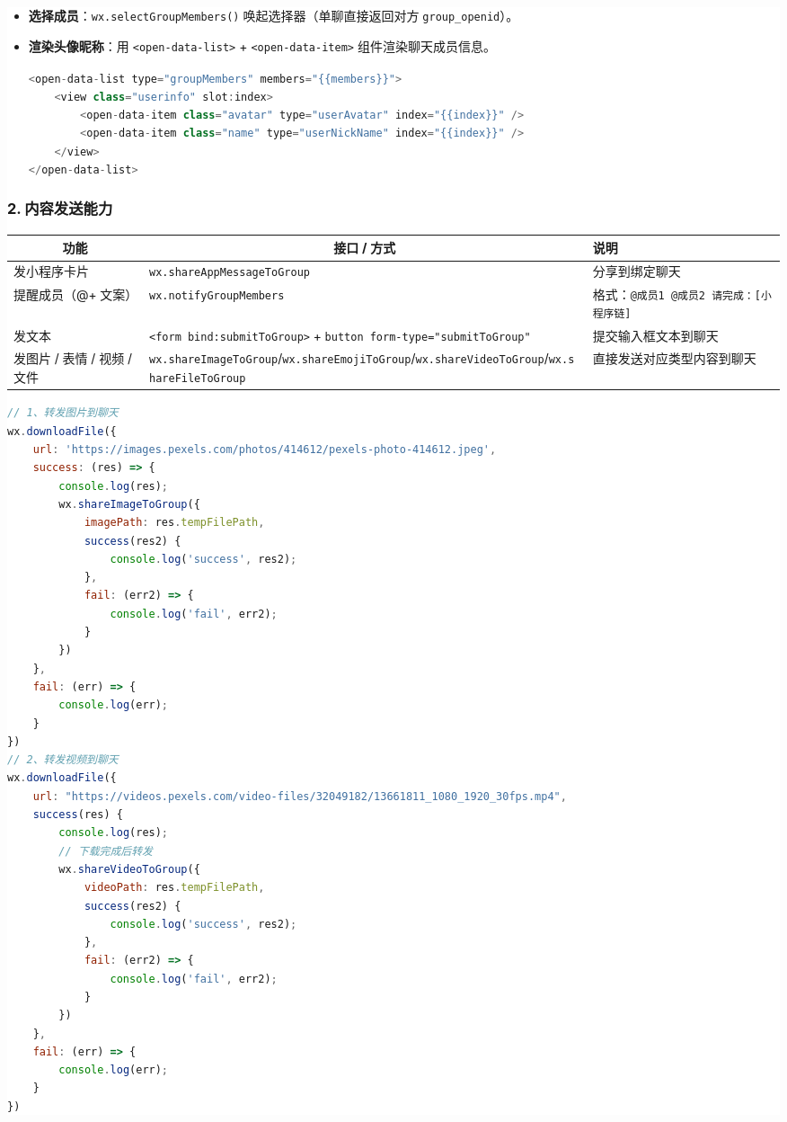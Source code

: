 - **选择成员**：`wx.selectGroupMembers()` 唤起选择器（单聊直接返回对方 `group_openid`）。

- **渲染头像昵称**：用 `<open-data-list>` + `<open-data-item>` 组件渲染聊天成员信息。

  ```javascript
  <open-data-list type="groupMembers" members="{{members}}">
      <view class="userinfo" slot:index>
          <open-data-item class="avatar" type="userAvatar" index="{{index}}" />
          <open-data-item class="name" type="userNickName" index="{{index}}" />
      </view>
  </open-data-list>
  ```

  

### 2. 内容发送能力

| 功能                        | 接口 / 方式                                                  | 说明                                     |
| --------------------------- | ------------------------------------------------------------ | :--------------------------------------- |
| 发小程序卡片                | `wx.shareAppMessageToGroup`                                  | 分享到绑定聊天                           |
| 提醒成员（@+ 文案）         | `wx.notifyGroupMembers`                                      | 格式：`@成员1 @成员2 请完成：[小程序链]` |
| 发文本                      | `<form bind:submitToGroup>` + `button form-type="submitToGroup"` | 提交输入框文本到聊天                     |
| 发图片 / 表情 / 视频 / 文件 | `wx.shareImageToGroup`/`wx.shareEmojiToGroup`/`wx.shareVideoToGroup`/`wx.shareFileToGroup` | 直接发送对应类型内容到聊天               |

```javascript
// 1、转发图片到聊天
wx.downloadFile({
    url: 'https://images.pexels.com/photos/414612/pexels-photo-414612.jpeg',
    success: (res) => {
        console.log(res);
        wx.shareImageToGroup({
            imagePath: res.tempFilePath,
            success(res2) {
                console.log('success', res2);
            },
            fail: (err2) => {
                console.log('fail', err2);
            }
        })
    },
    fail: (err) => {
        console.log(err);
    }
})
// 2、转发视频到聊天
wx.downloadFile({
    url: "https://videos.pexels.com/video-files/32049182/13661811_1080_1920_30fps.mp4",
    success(res) {
        console.log(res);
        // 下载完成后转发
        wx.shareVideoToGroup({
            videoPath: res.tempFilePath,
            success(res2) {
                console.log('success', res2);
            },
            fail: (err2) => {
                console.log('fail', err2);
            }
        })
    },
    fail: (err) => {
        console.log(err);
    }
})
```